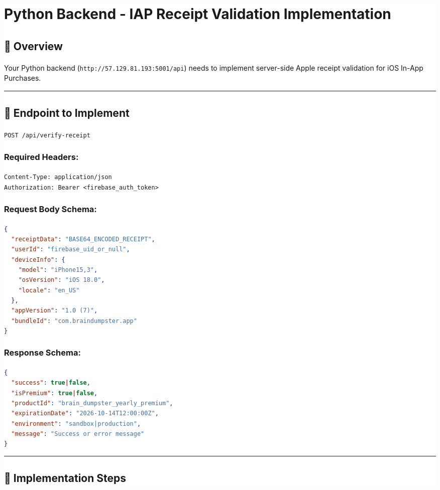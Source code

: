 # Python Backend - IAP Receipt Validation Implementation

## 🎯 Overview

Your Python backend (`http://57.129.81.193:5001/api`) needs to implement server-side Apple receipt validation for iOS In-App Purchases.

---

## 📍 Endpoint to Implement

```
POST /api/verify-receipt
```

### Required Headers:
```
Content-Type: application/json
Authorization: Bearer <firebase_auth_token>
```

### Request Body Schema:
```json
{
  "receiptData": "BASE64_ENCODED_RECEIPT",
  "userId": "firebase_uid_or_null",
  "deviceInfo": {
    "model": "iPhone15,3",
    "osVersion": "iOS 18.0",
    "locale": "en_US"
  },
  "appVersion": "1.0 (7)",
  "bundleId": "com.braindumpster.app"
}
```

### Response Schema:
```json
{
  "success": true|false,
  "isPremium": true|false,
  "productId": "brain_dumpster_yearly_premium",
  "expirationDate": "2026-10-14T12:00:00Z",
  "environment": "sandbox|production",
  "message": "Success or error message"
}
```

---

## 🔐 Implementation Steps
